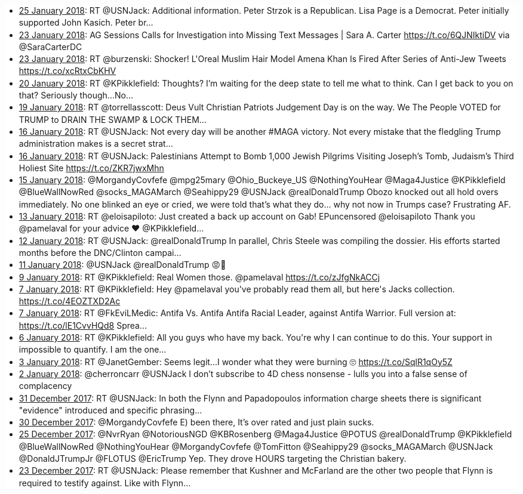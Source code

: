 * [25 January 2018](https://web.archive.org/web/20180125182903/https://twitter.com/pamelaval/status/956594783287431168): RT @USNJack: Additional information. Peter Strzok is a Republican. Lisa Page is a Democrat. Peter initially supported John Kasich. Peter br…
* [23 January 2018](https://web.archive.org/web/20180123045110/https://twitter.com/pamelaval/status/955664180476088320): AG Sessions Calls for Investigation into Missing Text Messages | Sara A. Carter https://t.co/6QJNIktiDV via @SaraCarterDC
* [23 January 2018](https://web.archive.org/web/20180123002113/https://twitter.com/pamelaval/status/955596245321515008): RT @burzenski: Shocker! L'Oreal Muslim Hair Model Amena Khan Is Fired After Series of Anti-Jew Tweets https://t.co/xcRtxCbKHV
* [20 January 2018](https://web.archive.org/web/20180120192332/https://twitter.com/pamelaval/status/954796555143471104): RT @KPikklefield: Thoughts? I’m waiting for the deep state to tell me what to think. Can I get back to you on that?   Seriously though...No…
* [19 January 2018](https://web.archive.org/web/20180119061915/https://twitter.com/pamelaval/status/954236795918614530): RT @torrellasscott: Deus Vult Christian Patriots Judgement Day is on the way. We The People VOTED for TRUMP to  DRAIN THE SWAMP &amp; LOCK THEM…
* [16 January 2018](https://web.archive.org/web/20180116214651/https://twitter.com/pamelaval/status/953383070492774400): RT @USNJack: Not every day will be another #MAGA victory. Not every mistake that the fledgling Trump administration makes is a secret strat…
* [16 January 2018](https://web.archive.org/web/20180116214348/https://twitter.com/pamelaval/status/953382302935080965): RT @USNJack: Palestinians Attempt to Bomb 1,000 Jewish Pilgrims Visiting Joseph’s Tomb, Judaism’s Third Holiest Site https://t.co/ZKR7jwxMhn
* [15 January 2018](https://web.archive.org/web/20180115215641/https://twitter.com/pamelaval/status/953023157249675266): @MorgandyCovfefe @mpg25mary @Ohio_Buckeye_US @NothingYouHear @Maga4Justice @KPikklefield @BlueWallNowRed @socks_MAGAMarch @Seahippy29 @USNJack @realDonaldTrump Obozo knocked out all hold overs immediately. No one blinked an eye or cried, we were told that’s what they do... why not now in Trumps case? Frustrating AF.
* [13 January 2018](https://web.archive.org/web/20180113023023/https://twitter.com/pamelaval/status/952004872538345474): RT @eloisapiloto: Just created a back up account on Gab!  EPuncensored  @eloisapiloto Thank you @pamelaval for your advice ❤ @KPikklefield…
* [12 January 2018](https://web.archive.org/web/20180112123844/https://twitter.com/pamelaval/status/951795580933693441): RT @USNJack: @realDonaldTrump In parallel, Chris Steele was compiling the dossier. His efforts started months before the DNC/Clinton campai…
* [11 January 2018](https://web.archive.org/web/20180111224601/https://twitter.com/pamelaval/status/951586020918812674): @USNJack @realDonaldTrump 😡🤮
* [ 9 January 2018](https://web.archive.org/web/20180109194605/https://twitter.com/pamelaval/status/950815963498377216): RT @KPikklefield: Real Women those.  @pamelaval https://t.co/zJfgNkACCj
* [ 7 January 2018](https://web.archive.org/web/20180107210508/https://twitter.com/pamelaval/status/950111081351008261): RT @KPikklefield: Hey @pamelaval you've probably read them all, but here's Jacks collection. https://t.co/4EOZTXD2Ac
* [ 7 January 2018](https://web.archive.org/web/20180107190239/https://twitter.com/pamelaval/status/950080257394118659): RT @FkEviLMedic: Antifa Vs. Antifa     Antifa Racial Leader, against Antifa Warrior. Full version at:    https://t.co/lE1CvvHQd8      Sprea…
* [ 6 January 2018](https://web.archive.org/web/20180106135440/https://twitter.com/pamelaval/status/949640363014225920): RT @KPikklefield: All you guys who have my back. You're why I can continue to do this. Your support in impossible to quantify. I am the one…
* [ 3 January 2018](https://web.archive.org/web/20180103211635/https://twitter.com/pamelaval/status/948664411362856966): RT @JanetGember: Seems legit...I wonder what they were burning 🙄 https://t.co/SqlR1qOy5Z
* [ 2 January 2018](https://web.archive.org/web/20180102014248/https://twitter.com/pamelaval/status/948006631283068928): @cherroncarr @USNJack I don’t subscribe to 4D chess nonsense - lulls you into a false sense of complacency
* [31 December 2017](https://web.archive.org/web/20171231133402/https://twitter.com/pamelaval/status/947460843255599104): RT @USNJack: In both the Flynn and Papadopoulos information charge sheets there is significant "evidence" introduced and specific phrasing…
* [30 December 2017](https://web.archive.org/web/20171230210724/https://twitter.com/pamelaval/status/947212548847341569): @MorgandyCovfefe E) been there, It’s over rated and just plain sucks.
* [25 December 2017](https://web.archive.org/web/20171225194748/https://twitter.com/pamelaval/status/945380577510940675): @NvrRyan @NotoriousNGD @KBRosenberg @Maga4Justice @POTUS @realDonaldTrump @KPikklefield @BlueWallNowRed @NothingYouHear @MorgandyCovfefe @TomFitton @Seahippy29 @socks_MAGAMarch @USNJack @DonaldJTrumpJr @FLOTUS @EricTrump Yep. They drove HOURS targeting the Christian bakery.
* [23 December 2017](https://web.archive.org/web/20171223004240/https://twitter.com/pamelaval/status/944367619557220352): RT @USNJack: Please remember that Kushner and McFarland are the other two people that Flynn is required to testify against. Like with Flynn…